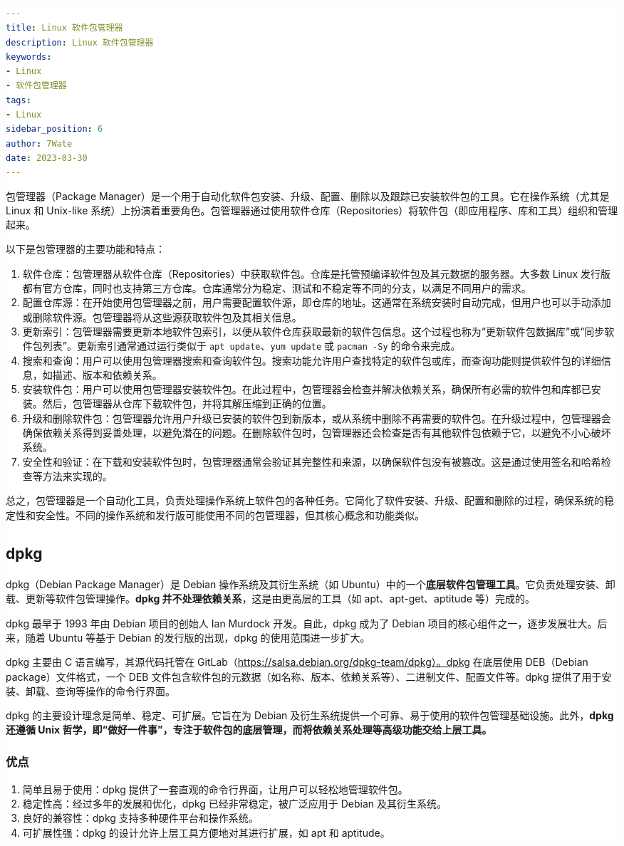 ```yaml
---
title: Linux 软件包管理器
description: Linux 软件包管理器
keywords:
- Linux 
- 软件包管理器
tags:
- Linux
sidebar_position: 6
author: 7Wate
date: 2023-03-30
---
```


包管理器（Package Manager）是一个用于自动化软件包安装、升级、配置、删除以及跟踪已安装软件包的工具。它在操作系统（尤其是 Linux 和 Unix-like 系统）上扮演着重要角色。包管理器通过使用软件仓库（Repositories）将软件包（即应用程序、库和工具）组织和管理起来。

以下是包管理器的主要功能和特点：

1. 软件仓库：包管理器从软件仓库（Repositories）中获取软件包。仓库是托管预编译软件包及其元数据的服务器。大多数 Linux 发行版都有官方仓库，同时也支持第三方仓库。仓库通常分为稳定、测试和不稳定等不同的分支，以满足不同用户的需求。
2. 配置仓库源：在开始使用包管理器之前，用户需要配置软件源，即仓库的地址。这通常在系统安装时自动完成，但用户也可以手动添加或删除软件源。包管理器将从这些源获取软件包及其相关信息。
3. 更新索引：包管理器需要更新本地软件包索引，以便从软件仓库获取最新的软件包信息。这个过程也称为“更新软件包数据库”或“同步软件包列表”。更新索引通常通过运行类似于 `apt update`、`yum update` 或 `pacman -Sy` 的命令来完成。
4. 搜索和查询：用户可以使用包管理器搜索和查询软件包。搜索功能允许用户查找特定的软件包或库，而查询功能则提供软件包的详细信息，如描述、版本和依赖关系。
5. 安装软件包：用户可以使用包管理器安装软件包。在此过程中，包管理器会检查并解决依赖关系，确保所有必需的软件包和库都已安装。然后，包管理器从仓库下载软件包，并将其解压缩到正确的位置。
6. 升级和删除软件包：包管理器允许用户升级已安装的软件包到新版本，或从系统中删除不再需要的软件包。在升级过程中，包管理器会确保依赖关系得到妥善处理，以避免潜在的问题。在删除软件包时，包管理器还会检查是否有其他软件包依赖于它，以避免不小心破坏系统。
7. 安全性和验证：在下载和安装软件包时，包管理器通常会验证其完整性和来源，以确保软件包没有被篡改。这是通过使用签名和哈希检查等方法来实现的。

总之，包管理器是一个自动化工具，负责处理操作系统上软件包的各种任务。它简化了软件安装、升级、配置和删除的过程，确保系统的稳定性和安全性。不同的操作系统和发行版可能使用不同的包管理器，但其核心概念和功能类似。

## dpkg

dpkg（Debian Package Manager）是 Debian 操作系统及其衍生系统（如 Ubuntu）中的一个**底层软件包管理工具**。它负责处理安装、卸载、更新等软件包管理操作。**dpkg 并不处理依赖关系**，这是由更高层的工具（如 apt、apt-get、aptitude 等）完成的。

dpkg 最早于 1993 年由 Debian 项目的创始人 Ian Murdock 开发。自此，dpkg 成为了 Debian 项目的核心组件之一，逐步发展壮大。后来，随着 Ubuntu 等基于 Debian 的发行版的出现，dpkg 的使用范围进一步扩大。

dpkg 主要由 C 语言编写，其源代码托管在 GitLab（<https://salsa.debian.org/dpkg-team/dpkg）。dpkg> 在底层使用 DEB（Debian package）文件格式，一个 DEB 文件包含软件包的元数据（如名称、版本、依赖关系等）、二进制文件、配置文件等。dpkg 提供了用于安装、卸载、查询等操作的命令行界面。

dpkg 的主要设计理念是简单、稳定、可扩展。它旨在为 Debian 及衍生系统提供一个可靠、易于使用的软件包管理基础设施。此外，**dpkg 还遵循 Unix 哲学，即“做好一件事”，专注于软件包的底层管理，而将依赖关系处理等高级功能交给上层工具。**

### 优点

1. 简单且易于使用：dpkg 提供了一套直观的命令行界面，让用户可以轻松地管理软件包。
2. 稳定性高：经过多年的发展和优化，dpkg 已经非常稳定，被广泛应用于 Debian 及其衍生系统。
3. 良好的兼容性：dpkg 支持多种硬件平台和操作系统。
4. 可扩展性强：dpkg 的设计允许上层工具方便地对其进行扩展，如 apt 和 aptitude。

